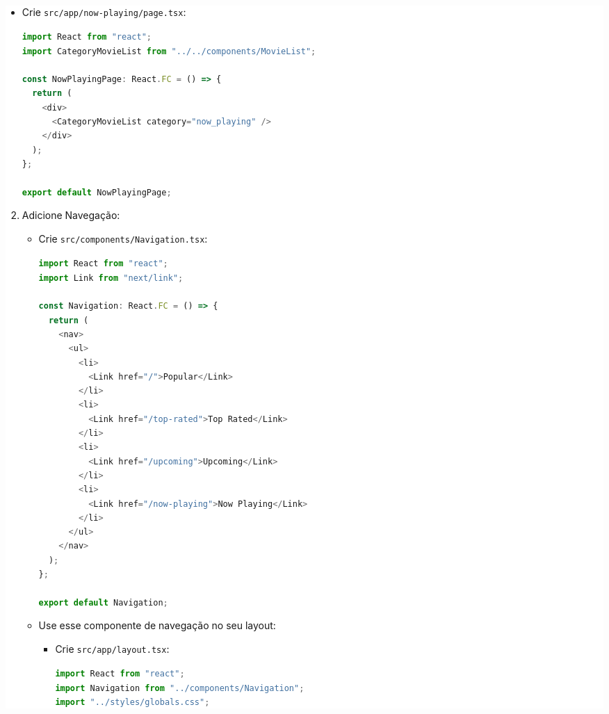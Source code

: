    - Crie `src/app/now-playing/page.tsx`:

     ```typescript
     import React from "react";
     import CategoryMovieList from "../../components/MovieList";

     const NowPlayingPage: React.FC = () => {
       return (
         <div>
           <CategoryMovieList category="now_playing" />
         </div>
       );
     };

     export default NowPlayingPage;
     ```

2. Adicione Navegação:

   - Crie `src/components/Navigation.tsx`:

     ```typescript
     import React from "react";
     import Link from "next/link";

     const Navigation: React.FC = () => {
       return (
         <nav>
           <ul>
             <li>
               <Link href="/">Popular</Link>
             </li>
             <li>
               <Link href="/top-rated">Top Rated</Link>
             </li>
             <li>
               <Link href="/upcoming">Upcoming</Link>
             </li>
             <li>
               <Link href="/now-playing">Now Playing</Link>
             </li>
           </ul>
         </nav>
       );
     };

     export default Navigation;
     ```

   - Use esse componente de navegação no seu layout:

     - Crie `src/app/layout.tsx`:

       ```typescript
       import React from "react";
       import Navigation from "../components/Navigation";
       import "../styles/globals.css";
